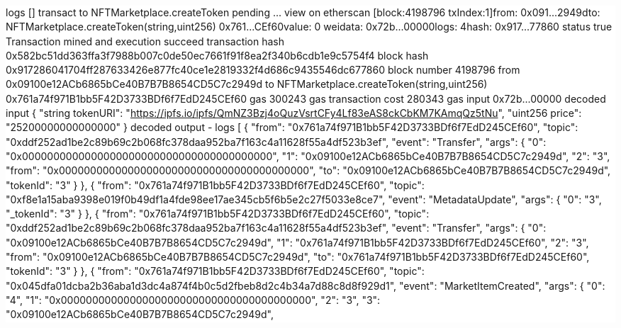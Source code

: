 logs	[]
transact to NFTMarketplace.createToken pending ... 
view on etherscan
[block:4198796 txIndex:1]from: 0x091...2949dto: NFTMarketplace.createToken(string,uint256) 0x761...CEf60value: 0 weidata: 0x72b...00000logs: 4hash: 0x917...77860
status	true Transaction mined and execution succeed
transaction hash	0x582bc51dd363ffa3f7988b007c0de50ec7661f91f8ea2f340b6cdb1e9c5754f4
block hash	0x917286041704ff287633426e877fc40ce1e2819332f4d686c9435546dc677860
block number	4198796
from	0x09100e12ACb6865bCe40B7B7B8654CD5C7c2949d
to	NFTMarketplace.createToken(string,uint256) 0x761a74f971B1bb5F42D3733BDf6f7EdD245CEf60
gas	300243 gas
transaction cost	280343 gas 
input	0x72b...00000
decoded input	{
	"string tokenURI": "https://ipfs.io/ipfs/QmNZ3Bzj4oQuzVsrtCFy4Lf83eAS8ckCbKM7KAmqQz5tNu",
	"uint256 price": "25200000000000000"
}
decoded output	 - 
logs	[
	{
		"from": "0x761a74f971B1bb5F42D3733BDf6f7EdD245CEf60",
		"topic": "0xddf252ad1be2c89b69c2b068fc378daa952ba7f163c4a11628f55a4df523b3ef",
		"event": "Transfer",
		"args": {
			"0": "0x0000000000000000000000000000000000000000",
			"1": "0x09100e12ACb6865bCe40B7B7B8654CD5C7c2949d",
			"2": "3",
			"from": "0x0000000000000000000000000000000000000000",
			"to": "0x09100e12ACb6865bCe40B7B7B8654CD5C7c2949d",
			"tokenId": "3"
		}
	},
	{
		"from": "0x761a74f971B1bb5F42D3733BDf6f7EdD245CEf60",
		"topic": "0xf8e1a15aba9398e019f0b49df1a4fde98ee17ae345cb5f6b5e2c27f5033e8ce7",
		"event": "MetadataUpdate",
		"args": {
			"0": "3",
			"_tokenId": "3"
		}
	},
	{
		"from": "0x761a74f971B1bb5F42D3733BDf6f7EdD245CEf60",
		"topic": "0xddf252ad1be2c89b69c2b068fc378daa952ba7f163c4a11628f55a4df523b3ef",
		"event": "Transfer",
		"args": {
			"0": "0x09100e12ACb6865bCe40B7B7B8654CD5C7c2949d",
			"1": "0x761a74f971B1bb5F42D3733BDf6f7EdD245CEf60",
			"2": "3",
			"from": "0x09100e12ACb6865bCe40B7B7B8654CD5C7c2949d",
			"to": "0x761a74f971B1bb5F42D3733BDf6f7EdD245CEf60",
			"tokenId": "3"
		}
	},
	{
		"from": "0x761a74f971B1bb5F42D3733BDf6f7EdD245CEf60",
		"topic": "0x045dfa01dcba2b36aba1d3dc4a874f4b0c5d2fbeb8d2c4b34a7d88c8d8f929d1",
		"event": "MarketItemCreated",
		"args": {
			"0": "4",
			"1": "0x0000000000000000000000000000000000000000",
			"2": "3",
			"3": "0x09100e12ACb6865bCe40B7B7B8654CD5C7c2949d",